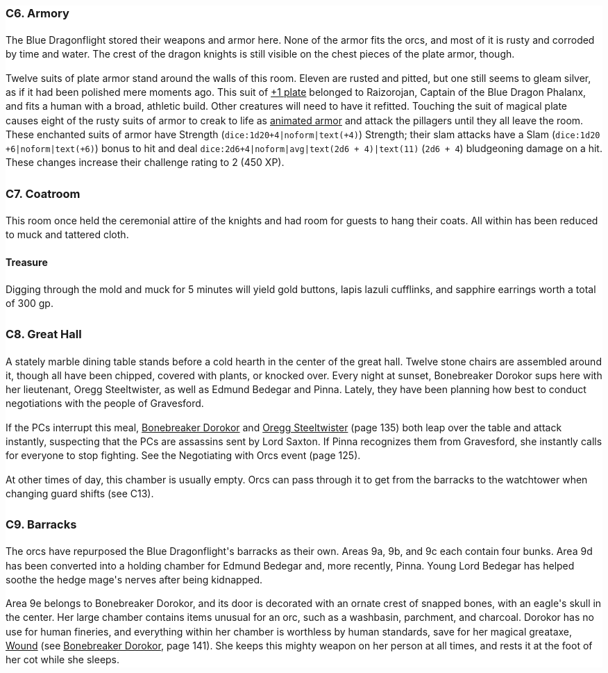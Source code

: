 ### C6. Armory

The Blue Dragonflight stored their weapons and armor here. None of the armor fits the orcs, and most of it is rusty and corroded by time and water. The crest of the dragon knights is still visible on the chest pieces of the plate armor, though.

Twelve suits of plate armor stand around the walls of this room. Eleven are rusted and pitted, but one still seems to gleam silver, as if it had been polished mere moments ago. This suit of [+1 plate](compendium/items/1-armor.md) belonged to Raizorojan, Captain of the Blue Dragon Phalanx, and fits a human with a broad, athletic build. Other creatures will need to have it refitted. Touching the suit of magical plate causes eight of the rusty suits of armor to creak to life as [animated armor](compendium/bestiary/construct/animated-armor.md) and attack the pillagers until they all leave the room. These enchanted suits of armor have Strength (`dice:1d20+4|noform|text(+4)`) Strength; their slam attacks have a Slam (`dice:1d20+6|noform|text(+6)`) bonus to hit and deal `dice:2d6+4|noform|avg|text(2d6 + 4)|text(11)` (`2d6 + 4`) bludgeoning damage on a hit. These changes increase their challenge rating to 2 (450 XP).

### C7. Coatroom

This room once held the ceremonial attire of the knights and had room for guests to hang their coats. All within has been reduced to muck and tattered cloth.

#### Treasure

Digging through the mold and muck for 5 minutes will yield gold buttons, lapis lazuli cufflinks, and sapphire earrings worth a total of 300 gp.

### C8. Great Hall

A stately marble dining table stands before a cold hearth in the center of the great hall. Twelve stone chairs are assembled around it, though all have been chipped, covered with plants, or knocked over. Every night at sunset, Bonebreaker Dorokor sups here with her lieutenant, Oregg Steeltwister, as well as Edmund Bedegar and Pinna. Lately, they have been planning how best to conduct negotiations with the people of Gravesford.

If the PCs interrupt this meal, [Bonebreaker Dorokor](compendium/bestiary/npc/bonebreaker-dorokor-saf.md) and [Oregg Steeltwister](compendium/bestiary/npc/oregg-steeltwister-saf.md) (page 135) both leap over the table and attack instantly, suspecting that the PCs are assassins sent by Lord Saxton. If Pinna recognizes them from Gravesford, she instantly calls for everyone to stop fighting. See the Negotiating with Orcs event (page 125).

At other times of day, this chamber is usually empty. Orcs can pass through it to get from the barracks to the watchtower when changing guard shifts (see C13).

### C9. Barracks

The orcs have repurposed the Blue Dragonflight's barracks as their own. Areas 9a, 9b, and 9c each contain four bunks. Area 9d has been converted into a holding chamber for Edmund Bedegar and, more recently, Pinna. Young Lord Bedegar has helped soothe the hedge mage's nerves after being kidnapped.

Area 9e belongs to Bonebreaker Dorokor, and its door is decorated with an ornate crest of snapped bones, with an eagle's skull in the center. Her large chamber contains items unusual for an orc, such as a washbasin, parchment, and charcoal. Dorokor has no use for human fineries, and everything within her chamber is worthless by human standards, save for her magical greataxe, [Wound](compendium/items/wound-saf.md) (see [Bonebreaker Dorokor](compendium/bestiary/npc/bonebreaker-dorokor-saf.md), page 141). She keeps this mighty weapon on her person at all times, and rests it at the foot of her cot while she sleeps.
